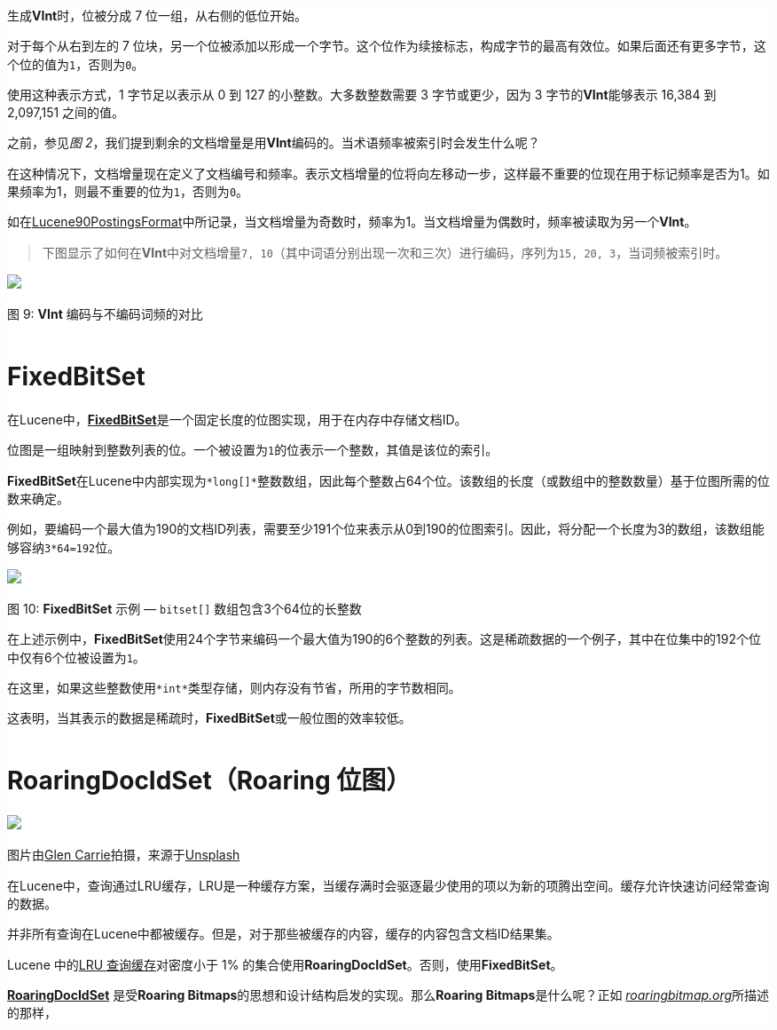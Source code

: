 生成**VInt**时，位被分成 7 位一组，从右侧的低位开始。

对于每个从右到左的 7 位块，另一个位被添加以形成一个字节。这个位作为续接标志，构成字节的最高有效位。如果后面还有更多字节，这个位的值为`1`，否则为`0`。

使用这种表示方式，1 字节足以表示从 0 到 127 的小整数。大多数整数需要 3 字节或更少，因为 3 字节的**VInt**能够表示 16,384 到 2,097,151 之间的值。

之前，参见*图 2*，我们提到剩余的文档增量是用**VInt**编码的。当术语频率被索引时会发生什么呢？

在这种情况下，文档增量现在定义了文档编号和频率。表示文档增量的位将向左移动一步，这样最不重要的位现在用于标记频率是否为1。如果频率为1，则最不重要的位为`1`，否则为`0`。

如在[Lucene90PostingsFormat](https://lucene.apache.org/core/9_6_0/core/org/apache/lucene/codecs/lucene90/Lucene90PostingsFormat.html)中所记录，当文档增量为奇数时，频率为1。当文档增量为偶数时，频率被读取为另一个**VInt**。

> 下图显示了如何在**VInt**中对文档增量`7, 10`（其中词语分别出现一次和三次）进行编码，序列为`15, 20, 3`，当词频被索引时。

![](../Images/53bce2fc2af732bdf71904546f774a4d.png)

图 9: **VInt** 编码与不编码词频的对比

# FixedBitSet

在Lucene中，[**FixedBitSet**](https://lucene.apache.org/core/9_6_0/core/org/apache/lucene/util/FixedBitSet.html)是一个固定长度的位图实现，用于在内存中存储文档ID。

位图是一组映射到整数列表的位。一个被设置为`1`的位表示一个整数，其值是该位的索引。

**FixedBitSet**在Lucene中内部实现为`*long[]*`整数数组，因此每个整数占64个位。该数组的长度（或数组中的整数数量）基于位图所需的位数来确定。

例如，要编码一个最大值为190的文档ID列表，需要至少191个位来表示从0到190的位图索引。因此，将分配一个长度为3的数组，该数组能够容纳`3*64=192`位。

![](../Images/e434a6faf6b00b5402d39af6f27a27af.png)

图 10: **FixedBitSet** 示例 — `bitset[]` 数组包含3个64位的长整数

在上述示例中，**FixedBitSet**使用24个字节来编码一个最大值为190的6个整数的列表。这是稀疏数据的一个例子，其中在位集中的192个位中仅有6个位被设置为`1`。

在这里，如果这些整数使用`*int*`类型存储，则内存没有节省，所用的字节数相同。

这表明，当其表示的数据是稀疏时，**FixedBitSet**或一般位图的效率较低。

# RoaringDocIdSet（Roaring 位图）

![](../Images/66f4ea57bd23080f42d2cda2878ee589.png)

图片由[Glen Carrie](https://unsplash.com/fr/@glencarrie?utm_source=medium&utm_medium=referral)拍摄，来源于[Unsplash](https://unsplash.com/?utm_source=medium&utm_medium=referral)

在Lucene中，查询通过LRU缓存，LRU是一种缓存方案，当缓存满时会驱逐最少使用的项以为新的项腾出空间。缓存允许快速访问经常查询的数据。

并非所有查询在Lucene中都被缓存。但是，对于那些被缓存的内容，缓存的内容包含文档ID结果集。

Lucene 中的[LRU 查询缓存](https://lucene.apache.org/core/9_6_0/core/org/apache/lucene/search/LRUQueryCache.html)对密度小于 1% 的集合使用**RoaringDocIdSet**。否则，使用**FixedBitSet**。

[**RoaringDocIdSet**](https://lucene.apache.org/core/9_6_0/core/org/apache/lucene/util/RoaringDocIdSet.html) 是受**Roaring Bitmaps**的思想和设计结构启发的实现。那么**Roaring Bitmaps**是什么呢？正如 [*roaringbitmap.org*](http://roaringbitmap.org/about/)所描述的那样，

